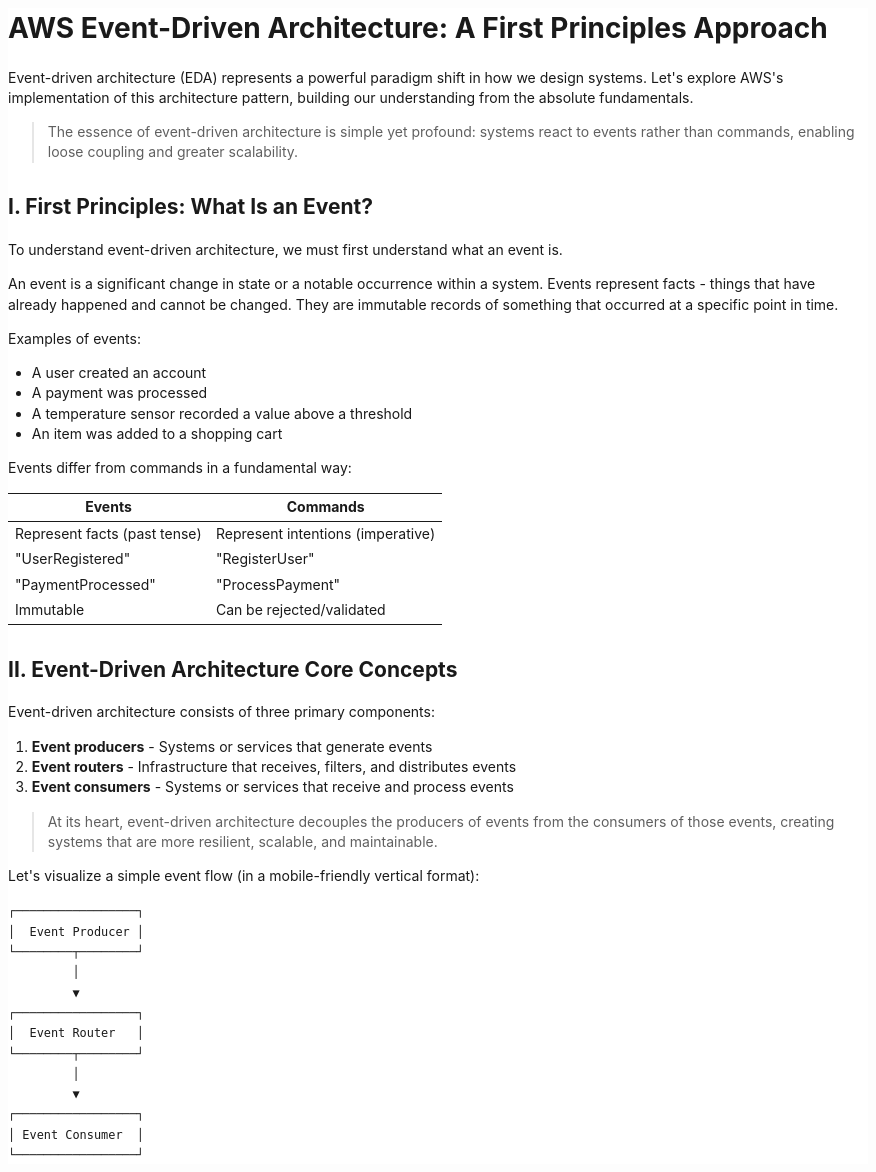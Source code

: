 # AWS Event-Driven Architecture: A First Principles Approach

Event-driven architecture (EDA) represents a powerful paradigm shift in how we design systems. Let's explore AWS's implementation of this architecture pattern, building our understanding from the absolute fundamentals.

> The essence of event-driven architecture is simple yet profound: systems react to events rather than commands, enabling loose coupling and greater scalability.

## I. First Principles: What Is an Event?

To understand event-driven architecture, we must first understand what an event is.

An event is a significant change in state or a notable occurrence within a system. Events represent facts - things that have already happened and cannot be changed. They are immutable records of something that occurred at a specific point in time.

Examples of events:

* A user created an account
* A payment was processed
* A temperature sensor recorded a value above a threshold
* An item was added to a shopping cart

Events differ from commands in a fundamental way:

| Events                       | Commands                          |
| ---------------------------- | --------------------------------- |
| Represent facts (past tense) | Represent intentions (imperative) |
| "UserRegistered"             | "RegisterUser"                    |
| "PaymentProcessed"           | "ProcessPayment"                  |
| Immutable                    | Can be rejected/validated         |

## II. Event-Driven Architecture Core Concepts

Event-driven architecture consists of three primary components:

1. **Event producers** - Systems or services that generate events
2. **Event routers** - Infrastructure that receives, filters, and distributes events
3. **Event consumers** - Systems or services that receive and process events

> At its heart, event-driven architecture decouples the producers of events from the consumers of those events, creating systems that are more resilient, scalable, and maintainable.

Let's visualize a simple event flow (in a mobile-friendly vertical format):

```
┌─────────────────┐
│  Event Producer │
└────────┬────────┘
         │
         ▼
┌─────────────────┐
│  Event Router   │
└────────┬────────┘
         │
         ▼
┌─────────────────┐
│ Event Consumer  │
└─────────────────┘
```
